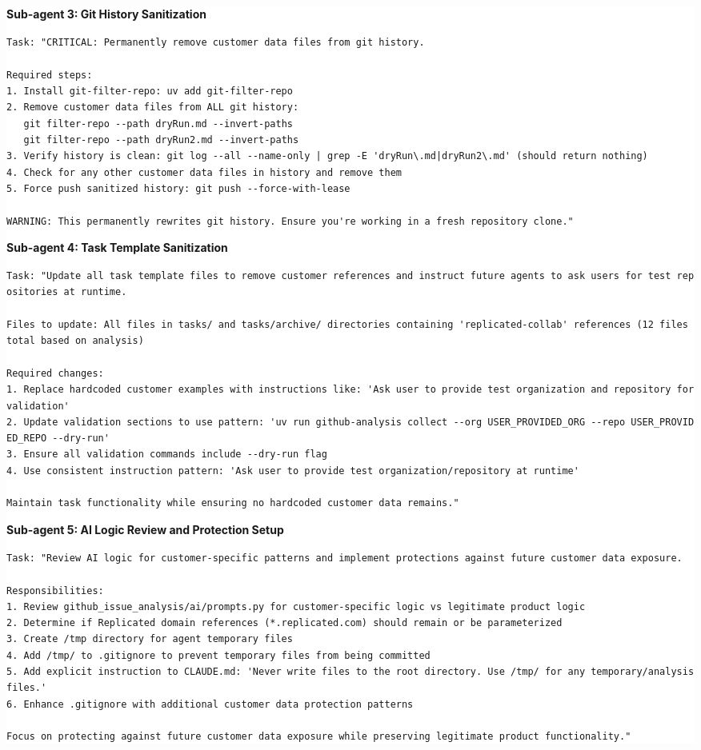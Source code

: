 **Sub-agent 3: Git History Sanitization**
```
Task: "CRITICAL: Permanently remove customer data files from git history.

Required steps:
1. Install git-filter-repo: uv add git-filter-repo
2. Remove customer data files from ALL git history:
   git filter-repo --path dryRun.md --invert-paths
   git filter-repo --path dryRun2.md --invert-paths
3. Verify history is clean: git log --all --name-only | grep -E 'dryRun\.md|dryRun2\.md' (should return nothing)
4. Check for any other customer data files in history and remove them
5. Force push sanitized history: git push --force-with-lease

WARNING: This permanently rewrites git history. Ensure you're working in a fresh repository clone."
```

**Sub-agent 4: Task Template Sanitization** 
```
Task: "Update all task template files to remove customer references and instruct future agents to ask users for test repositories at runtime.

Files to update: All files in tasks/ and tasks/archive/ directories containing 'replicated-collab' references (12 files total based on analysis)

Required changes:
1. Replace hardcoded customer examples with instructions like: 'Ask user to provide test organization and repository for validation'
2. Update validation sections to use pattern: 'uv run github-analysis collect --org USER_PROVIDED_ORG --repo USER_PROVIDED_REPO --dry-run'
3. Ensure all validation commands include --dry-run flag
4. Use consistent instruction pattern: 'Ask user to provide test organization/repository at runtime'

Maintain task functionality while ensuring no hardcoded customer data remains."
```

**Sub-agent 5: AI Logic Review and Protection Setup**
```
Task: "Review AI logic for customer-specific patterns and implement protections against future customer data exposure.

Responsibilities:
1. Review github_issue_analysis/ai/prompts.py for customer-specific logic vs legitimate product logic
2. Determine if Replicated domain references (*.replicated.com) should remain or be parameterized
3. Create /tmp directory for agent temporary files
4. Add /tmp/ to .gitignore to prevent temporary files from being committed
5. Add explicit instruction to CLAUDE.md: 'Never write files to the root directory. Use /tmp/ for any temporary/analysis files.'
6. Enhance .gitignore with additional customer data protection patterns

Focus on protecting against future customer data exposure while preserving legitimate product functionality."
```
